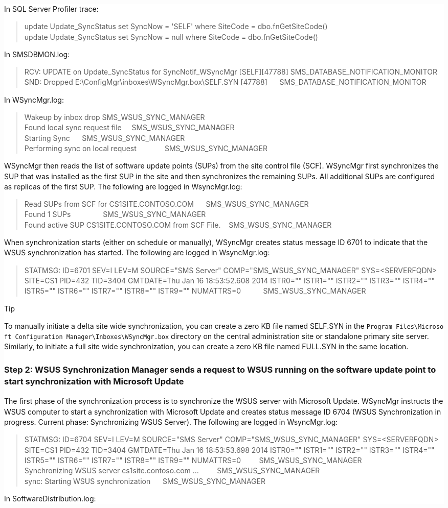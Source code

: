 In SQL Server Profiler trace:

> update Update_SyncStatus set SyncNow = 'SELF' where SiteCode = dbo.fnGetSiteCode()  
> update Update_SyncStatus set SyncNow = null where SiteCode = dbo.fnGetSiteCode()

In SMSDBMON.log:

> RCV: UPDATE on Update_SyncStatus for SyncNotif_WSyncMgr [SELF][47788] SMS_DATABASE_NOTIFICATION_MONITOR  
> SND: Dropped E:\ConfigMgr\inboxes\WSyncMgr.box\SELF.SYN [47788]      SMS_DATABASE_NOTIFICATION_MONITOR  

In WSyncMgr.log:

> Wakeup by inbox drop SMS_WSUS_SYNC_MANAGER  
> Found local sync request file     SMS_WSUS_SYNC_MANAGER  
> Starting Sync      SMS_WSUS_SYNC_MANAGER  
> Performing sync on local request              SMS_WSUS_SYNC_MANAGER

WSyncMgr then reads the list of software update points (SUPs) from the site control file (SCF). WSyncMgr first synchronizes the SUP that was installed as the first SUP in the site and then synchronizes the remaining SUPs. All additional SUPs are configured as replicas of the first SUP. The following are logged in WsyncMgr.log:

> Read SUPs from SCF for CS1SITE.CONTOSO.COM      SMS_WSUS_SYNC_MANAGER  
> Found 1 SUPs                SMS_WSUS_SYNC_MANAGER  
> Found active SUP CS1SITE.CONTOSO.COM from SCF File.    SMS_WSUS_SYNC_MANAGER

When synchronization starts (either on schedule or manually), WSyncMgr creates status message ID 6701 to indicate that the WSUS synchronization has started. The following are logged in WsyncMgr.log:

> STATMSG: ID=6701 SEV=I LEV=M SOURCE="SMS Server" COMP="SMS_WSUS_SYNC_MANAGER" SYS=\<SERVERFQDN> SITE=CS1 PID=432 TID=3404 GMTDATE=Thu Jan 16 18:53:52.608 2014 ISTR0="" ISTR1="" ISTR2="" ISTR3="" ISTR4="" ISTR5="" ISTR6="" ISTR7="" ISTR8="" ISTR9="" NUMATTRS=0           SMS_WSUS_SYNC_MANAGER

> [!TIP]
> To manually initiate a delta site wide synchronization, you can create a zero KB file named SELF.SYN in the `Program Files\Microsoft Configuration Manager\Inboxes\WSyncMgr.box` directory on the central administration site or standalone primary site server. Similarly, to initiate a full site wide synchronization, you can create a zero KB file named FULL.SYN in the same location.

### Step 2: WSUS Synchronization Manager sends a request to WSUS running on the software update point to start synchronization with Microsoft Update

The first phase of the synchronization process is to synchronize the WSUS server with Microsoft Update. WSyncMgr instructs the WSUS computer to start a synchronization with Microsoft Update and creates status message ID 6704 (WSUS Synchronization in progress. Current phase: Synchronizing WSUS Server). The following are logged in WsyncMgr.log:

> STATMSG: ID=6704 SEV=I LEV=M SOURCE="SMS Server" COMP="SMS_WSUS_SYNC_MANAGER" SYS=\<SERVERFQDN> SITE=CS1 PID=432 TID=3404 GMTDATE=Thu Jan 16 18:53:53.698 2014 ISTR0="" ISTR1="" ISTR2="" ISTR3="" ISTR4="" ISTR5="" ISTR6="" ISTR7="" ISTR8="" ISTR9="" NUMATTRS=0         SMS_WSUS_SYNC_MANAGER  
> Synchronizing WSUS server cs1site.contoso.com ...         SMS_WSUS_SYNC_MANAGER  
> sync: Starting WSUS synchronization      SMS_WSUS_SYNC_MANAGER

In SoftwareDistribution.log:
